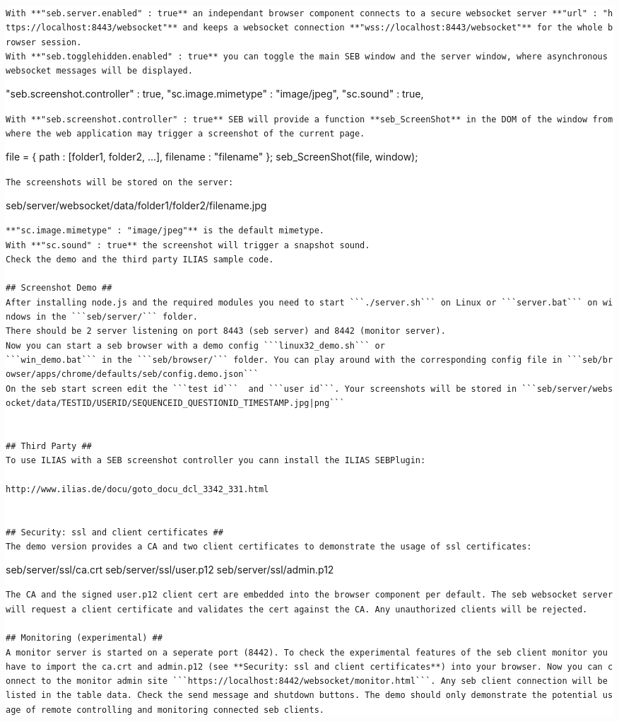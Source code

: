 ```
With **"seb.server.enabled" : true** an independant browser component connects to a secure websocket server **"url" : "https://localhost:8443/websocket"** and keeps a websocket connection **"wss://localhost:8443/websocket"** for the whole browser session.
With **"seb.togglehidden.enabled" : true** you can toggle the main SEB window and the server window, where asynchronous websocket messages will be displayed.

```
"seb.screenshot.controller" : true, 
"sc.image.mimetype" : "image/jpeg",
"sc.sound" : true,
```
With **"seb.screenshot.controller" : true** SEB will provide a function **seb_ScreenShot** in the DOM of the window from where the web application may trigger a screenshot of the current page.

```
file = {
	path : [folder1, folder2, ...],
	filename : "filename"
};
seb_ScreenShot(file, window);

```
The screenshots will be stored on the server:
```
seb/server/websocket/data/folder1/folder2/filename.jpg
```
**"sc.image.mimetype" : "image/jpeg"** is the default mimetype. 
With **"sc.sound" : true** the screenshot will trigger a snapshot sound. 
Check the demo and the third party ILIAS sample code.

## Screenshot Demo ##
After installing node.js and the required modules you need to start ```./server.sh``` on Linux or ```server.bat``` on windows in the ```seb/server/``` folder.
There should be 2 server listening on port 8443 (seb server) and 8442 (monitor server).
Now you can start a seb browser with a demo config ```linux32_demo.sh``` or
```win_demo.bat``` in the ```seb/browser/``` folder. You can play around with the corresponding config file in ```seb/browser/apps/chrome/defaults/seb/config.demo.json```
On the seb start screen edit the ```test id```  and ```user id```. Your screenshots will be stored in ```seb/server/websocket/data/TESTID/USERID/SEQUENCEID_QUESTIONID_TIMESTAMP.jpg|png``` 


## Third Party ##
To use ILIAS with a SEB screenshot controller you cann install the ILIAS SEBPlugin: 

http://www.ilias.de/docu/goto_docu_dcl_3342_331.html


## Security: ssl and client certificates ##
The demo version provides a CA and two client certificates to demonstrate the usage of ssl certificates: 
```
seb/server/ssl/ca.crt
seb/server/ssl/user.p12
seb/server/ssl/admin.p12
```
The CA and the signed user.p12 client cert are embedded into the browser component per default. The seb websocket server will request a client certificate and validates the cert against the CA. Any unauthorized clients will be rejected.

## Monitoring (experimental) ##
A monitor server is started on a seperate port (8442). To check the experimental features of the seb client monitor you have to import the ca.crt and admin.p12 (see **Security: ssl and client certificates**) into your browser. Now you can connect to the monitor admin site ```https://localhost:8442/websocket/monitor.html```. Any seb client connection will be listed in the table data. Check the send message and shutdown buttons. The demo should only demonstrate the potential usage of remote controlling and monitoring connected seb clients.
```